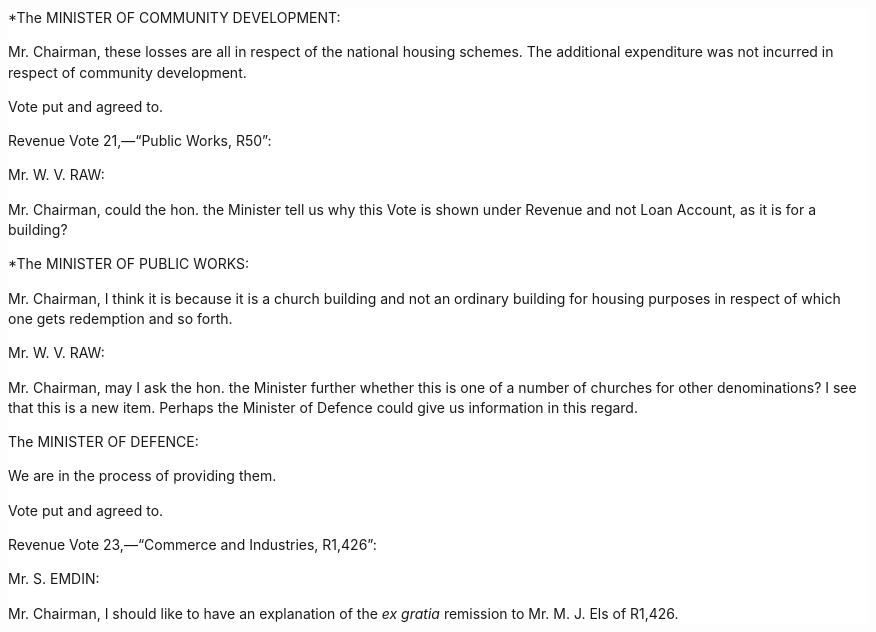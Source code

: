 <speech by="#minister_of_community_development">

<from>*The <person refersTo="hansard_za">MINISTER OF COMMUNITY DEVELOPMENT</person>:</from>

<p>Mr. Chairman, these losses are all in respect of the national housing schemes. The additional expenditure was not incurred in respect of community development.</p>

<p>Vote put and agreed to.</p>

<p>Revenue Vote 21,&#x2014;&#x201C;Public Works, R50&#x201D;:</p>

</speech>

<speech by="#raw">

<from>Mr. <person refersTo="hansard_za">W. V. RAW</person>:</from>

<p>Mr. Chairman, could the hon. the Minister tell us why this Vote is shown under Revenue and not Loan Account, as it is for a building?</p>

</speech>

<speech by="#minister_of_public_works">

<from>*The <person refersTo="hansard_za">MINISTER OF PUBLIC WORKS</person>:</from>

<p>Mr. Chairman, I think it is because it is a church building and not an ordinary building for housing purposes in respect of which one gets redemption and so forth.</p>

</speech>

<speech by="#raw">

<from>Mr. <person refersTo="hansard_za">W. V. RAW</person>:</from>

<p>Mr. Chairman, may I ask the hon. the Minister further whether this is one of a number of churches for other denominations? I see that this is a new item. Perhaps the Minister of Defence could give us information in this regard.</p>

</speech>

<speech by="#minister_of_defence">

<from>The <person refersTo="hansard_za">MINISTER OF DEFENCE</person>:</from>

<p>We are in the process of providing them.</p>

<p>Vote put and agreed to.</p>

<p>Revenue Vote 23,&#x2014;&#x201C;Commerce and Industries, R1,426&#x201D;:</p>

</speech>

<speech by="#emdin">

<from>Mr. <person refersTo="hansard_za">S. EMDIN</person>:</from>

<p>Mr. Chairman, I should like to have an explanation of the <i>ex gratia</i> remission to Mr. M. J. Els of R1,426.</p>

</speech>

<speech by="#minister_of_economic_affairs">
